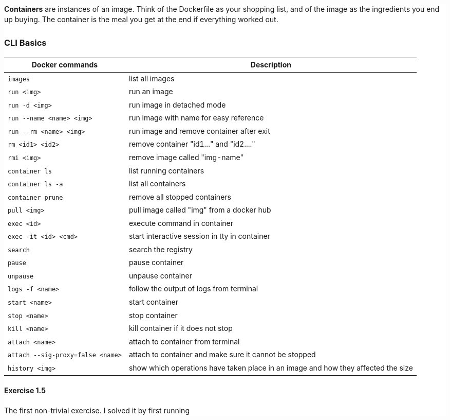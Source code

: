 **Containers** are instances of an image. Think of the Dockerfile as your
shopping list, and of the image as the ingredients you end up buying. The
container is the meal you get at the end if everything worked out.

### CLI Basics 

| Docker commands                   | Description                                                                       |
| --------------------------------- | --------------------------------------------------------------------------------- |
| `images`                          | list all images                                                                   |
| `run <img>`                       | run an image                                                                      |
| `run -d <img>`                    | run image in detached mode                                                        |
| `run --name <name> <img>`         | run image with name for easy reference                                            |
| `run --rm <name> <img>`           | run image and remove container after exit                                         |
| `rm <id1> <id2>`                  | remove container "id1..." and "id2...."                                           |
| `rmi <img>`                       | remove image called "img-name"                                                    |
| `container ls`                    | list running containers                                                           |
| `container ls -a`                 | list all containers                                                               |
| `container prune`                 | remove all stopped containers                                                     |
| `pull <img>`                      | pull image called "img" from a docker hub                                         |
| `exec <id>`                       | execute command in container                                                      |
| `exec -it <id> <cmd>`             | start interactive session in tty in container                                     |
| `search`                          | search the registry                                                               |
| `pause`                           | pause container                                                                   |
| `unpause`                         | unpause container                                                                 |
| `logs -f <name>`                  | follow the output of logs from terminal                                           |
| `start <name>`                    | start container                                                                   |
| `stop <name>`                     | stop container                                                                    |
| `kill <name>`                     | kill container if it does not stop                                                |
| `attach <name>`                   | attach to container from terminal                                                 |
| `attach --sig-proxy=false <name>` | attach to container and make sure it cannot be stopped                            |
| `history <img>`                   | show which operations have taken place in an image and how they affected the size |

#### Exercise 1.5 

The first non-trivial exercise. I solved it by first running
